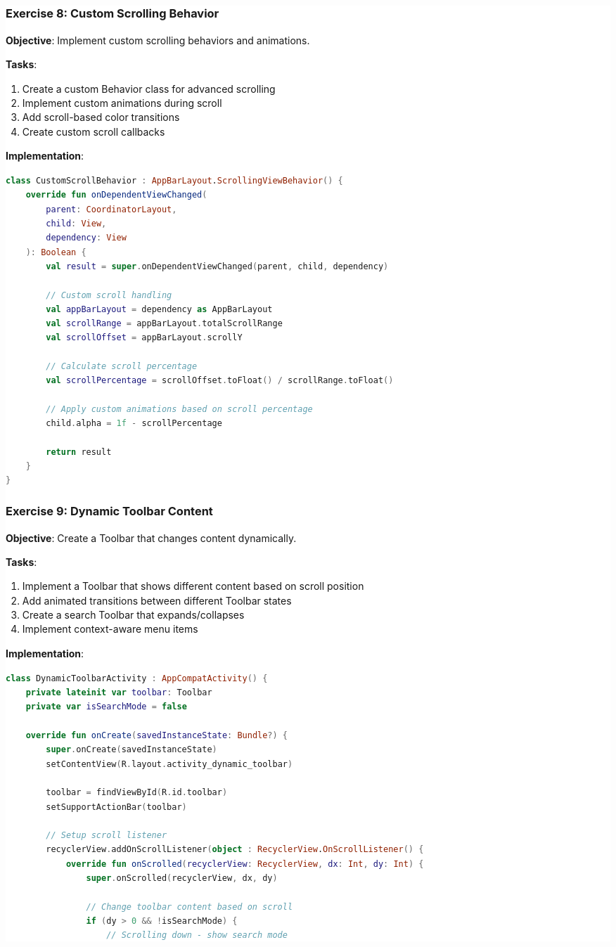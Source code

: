 ### Exercise 8: Custom Scrolling Behavior
**Objective**: Implement custom scrolling behaviors and animations.

**Tasks**:
1. Create a custom Behavior class for advanced scrolling
2. Implement custom animations during scroll
3. Add scroll-based color transitions
4. Create custom scroll callbacks

**Implementation**:
```kotlin
class CustomScrollBehavior : AppBarLayout.ScrollingViewBehavior() {
    override fun onDependentViewChanged(
        parent: CoordinatorLayout,
        child: View,
        dependency: View
    ): Boolean {
        val result = super.onDependentViewChanged(parent, child, dependency)
        
        // Custom scroll handling
        val appBarLayout = dependency as AppBarLayout
        val scrollRange = appBarLayout.totalScrollRange
        val scrollOffset = appBarLayout.scrollY
        
        // Calculate scroll percentage
        val scrollPercentage = scrollOffset.toFloat() / scrollRange.toFloat()
        
        // Apply custom animations based on scroll percentage
        child.alpha = 1f - scrollPercentage
        
        return result
    }
}
```

### Exercise 9: Dynamic Toolbar Content
**Objective**: Create a Toolbar that changes content dynamically.

**Tasks**:
1. Implement a Toolbar that shows different content based on scroll position
2. Add animated transitions between different Toolbar states
3. Create a search Toolbar that expands/collapses
4. Implement context-aware menu items

**Implementation**:
```kotlin
class DynamicToolbarActivity : AppCompatActivity() {
    private lateinit var toolbar: Toolbar
    private var isSearchMode = false
    
    override fun onCreate(savedInstanceState: Bundle?) {
        super.onCreate(savedInstanceState)
        setContentView(R.layout.activity_dynamic_toolbar)
        
        toolbar = findViewById(R.id.toolbar)
        setSupportActionBar(toolbar)
        
        // Setup scroll listener
        recyclerView.addOnScrollListener(object : RecyclerView.OnScrollListener() {
            override fun onScrolled(recyclerView: RecyclerView, dx: Int, dy: Int) {
                super.onScrolled(recyclerView, dx, dy)
                
                // Change toolbar content based on scroll
                if (dy > 0 && !isSearchMode) {
                    // Scrolling down - show search mode
```